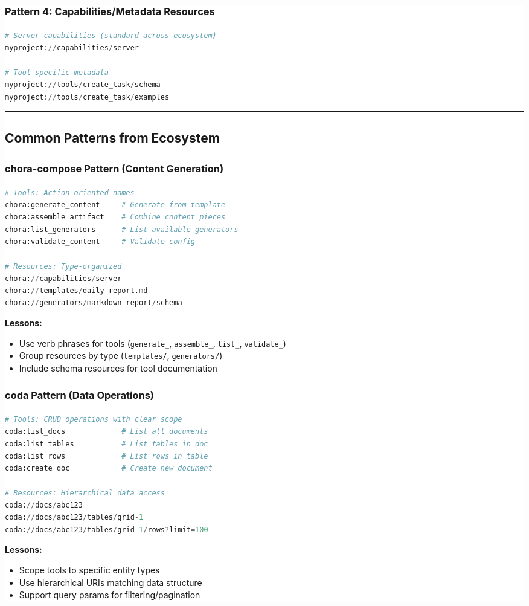 ### Pattern 4: Capabilities/Metadata Resources

```python
# Server capabilities (standard across ecosystem)
myproject://capabilities/server

# Tool-specific metadata
myproject://tools/create_task/schema
myproject://tools/create_task/examples
```

---

## Common Patterns from Ecosystem

### chora-compose Pattern (Content Generation)

```python
# Tools: Action-oriented names
chora:generate_content     # Generate from template
chora:assemble_artifact    # Combine content pieces
chora:list_generators      # List available generators
chora:validate_content     # Validate config

# Resources: Type-organized
chora://capabilities/server
chora://templates/daily-report.md
chora://generators/markdown-report/schema
```

**Lessons:**
- Use verb phrases for tools (`generate_`, `assemble_`, `list_`, `validate_`)
- Group resources by type (`templates/`, `generators/`)
- Include schema resources for tool documentation

### coda Pattern (Data Operations)

```python
# Tools: CRUD operations with clear scope
coda:list_docs             # List all documents
coda:list_tables           # List tables in doc
coda:list_rows             # List rows in table
coda:create_doc            # Create new document

# Resources: Hierarchical data access
coda://docs/abc123
coda://docs/abc123/tables/grid-1
coda://docs/abc123/tables/grid-1/rows?limit=100
```

**Lessons:**
- Scope tools to specific entity types
- Use hierarchical URIs matching data structure
- Support query params for filtering/pagination
